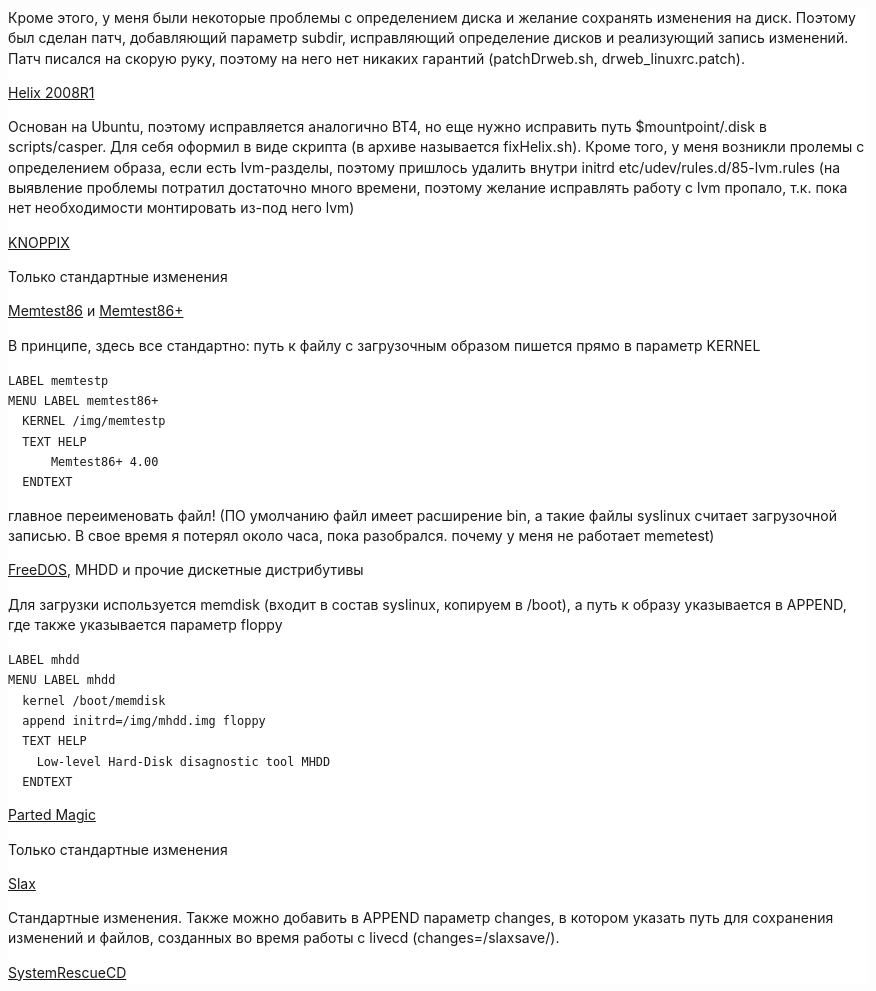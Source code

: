 
Кроме этого, у меня были некоторые проблемы с определением диска и желание сохранять изменения на диск. Поэтому был сделан патч, добавляющий параметр subdir, исправляющий определение дисков и реализующий запись изменений. Патч писался на скорую руку, поэтому на него нет никаких гарантий (patchDrweb.sh, drweb_linuxrc.patch).

[Helix 2008R1](http://distrowatch.com/?newsid=05102)

Основан на Ubuntu, поэтому исправляется аналогично BT4, но еще нужно исправить путь $mountpoint/.disk в scripts/casper. Для себя оформил в виде скриптa (в архиве называется fixHelix.sh). Кроме того, у меня возникли пролемы с определением образа, если есть lvm-разделы, поэтому пришлось удалить внутри initrd etc/udev/rules.d/85-lvm.rules (на выявление проблемы потратил достаточно много времени, поэтому желание исправлять работу с lvm пропало, т.к. пока нет необходимости монтировать из-под него lvm)

[KNOPPIX](http://www.knoppix.net/)

Только стандартные изменения

[Memtest86](http://www.memtest86.com/) и [Memtest86+](http://www.memtest.org/)

В принципе, здесь все стандартно: путь к файлу с загрузочным образом пишется прямо в параметр KERNEL
```
LABEL memtestp
MENU LABEL memtest86+
  KERNEL /img/memtestp
  TEXT HELP
      Memtest86+ 4.00
  ENDTEXT
```
главное переименовать файл! (ПО умолчанию файл имеет расширение bin, а такие файлы syslinux считает загрузочной записью. В свое время я потерял около часа, пока разобрался. почему у меня не работает memetest)

[FreeDOS](http://freedos.sourceforge.net/), MHDD и прочие дискетные дистрибутивы

Для загрузки используется memdisk (входит в состав syslinux, копируем в /boot), а путь к образу указывается в APPEND, где также указывается параметр floppy
```
LABEL mhdd
MENU LABEL mhdd
  kernel /boot/memdisk
  append initrd=/img/mhdd.img floppy
  TEXT HELP
    Low-level Hard-Disk disagnostic tool MHDD
  ENDTEXT
```
[Parted Magic](http://partedmagic.com/)

Только стандартные изменения

[Slax](http://www.slax.org/)

Стандартные изменения. Также можно добавить в APPEND параметр changes, в котором указать путь для сохранения изменений и файлов, созданных во время работы с livecd (changes=/slaxsave/).

[SystemRescueCD](http://www.sysresccd.org/)
